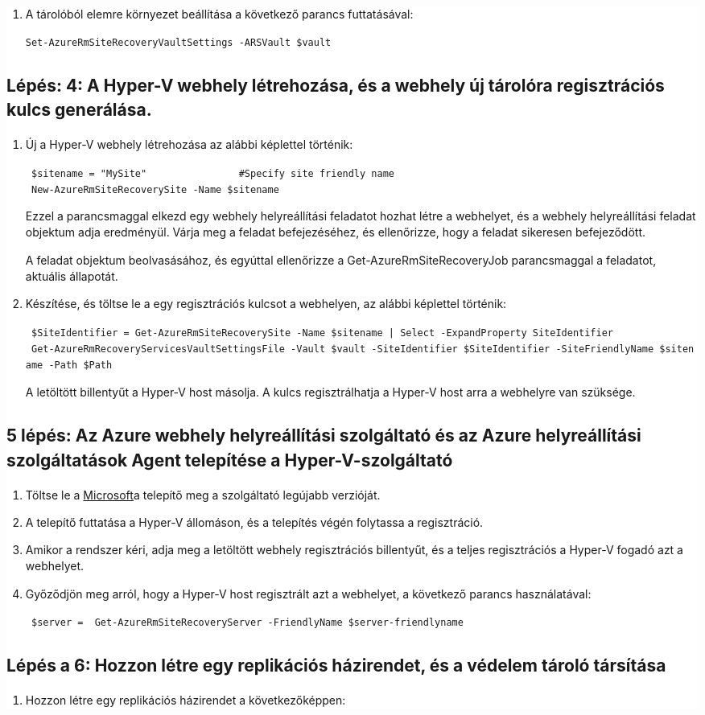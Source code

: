 1.  A tárolóból elemre környezet beállítása a következő parancs futtatásával:

        Set-AzureRmSiteRecoveryVaultSettings -ARSVault $vault

## <a name="step-4-create-a-hyper-v-site-and-generate-a-new-vault-registration-key-for-the-site"></a>Lépés: 4: A Hyper-V webhely létrehozása, és a webhely új tárolóra regisztrációs kulcs generálása.

1. Új a Hyper-V webhely létrehozása az alábbi képlettel történik:

        $sitename = "MySite"                #Specify site friendly name
        New-AzureRmSiteRecoverySite -Name $sitename

    Ezzel a parancsmaggal elkezd egy webhely helyreállítási feladatot hozhat létre a webhelyet, és a webhely helyreállítási feladat objektum adja eredményül. Várja meg a feladat befejezéséhez, és ellenőrizze, hogy a feladat sikeresen befejeződött.

    A feladat objektum beolvasásához, és egyúttal ellenőrizze a Get-AzureRmSiteRecoveryJob parancsmaggal a feladatot, aktuális állapotát.
2. Készítése, és töltse le a egy regisztrációs kulcsot a webhelyen, az alábbi képlettel történik:

        $SiteIdentifier = Get-AzureRmSiteRecoverySite -Name $sitename | Select -ExpandProperty SiteIdentifier
        Get-AzureRmRecoveryServicesVaultSettingsFile -Vault $vault -SiteIdentifier $SiteIdentifier -SiteFriendlyName $sitename -Path $Path

    A letöltött billentyűt a Hyper-V host másolja. A kulcs regisztrálhatja a Hyper-V host arra a webhelyre van szüksége.

## <a name="step-5-install-the-azure-site-recovery-provider-and-azure-recovery-services-agent-on-your-hyper-v-host"></a>5 lépés: Az Azure webhely helyreállítási szolgáltató és az Azure helyreállítási szolgáltatások Agent telepítése a Hyper-V-szolgáltató

1. Töltse le a [Microsoft](https://aka.ms/downloaddra)a telepítő meg a szolgáltató legújabb verzióját.

2. A telepítő futtatása a Hyper-V állomáson, és a telepítés végén folytassa a regisztráció.

3. Amikor a rendszer kéri, adja meg a letöltött webhely regisztrációs billentyűt, és a teljes regisztrációs a Hyper-V fogadó azt a webhelyet.

4. Győződjön meg arról, hogy a Hyper-V host regisztrált azt a webhelyet, a következő parancs használatával:

        $server =  Get-AzureRmSiteRecoveryServer -FriendlyName $server-friendlyname

## <a name="step-6-create-a-replication-policy-and-associate-it-with-the-protection-container"></a>Lépés a 6: Hozzon létre egy replikációs házirendet, és a védelem tároló társítása

1. Hozzon létre egy replikációs házirendet a következőképpen:
